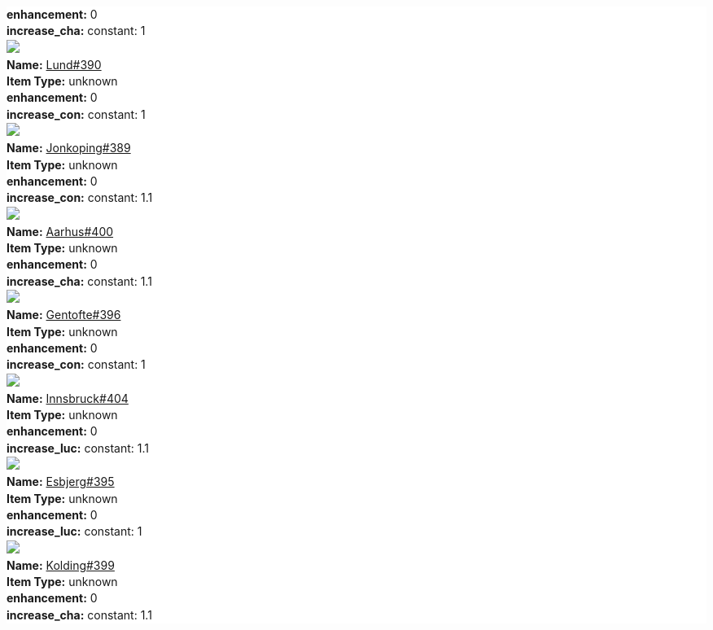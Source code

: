 <div><strong>enhancement:</strong> 0</div>
<div><strong>increase_cha:</strong> constant: 1</div>
</div>
<div class="item_thumbnail">
<a href="https://mintgarden.io/nfts/nft1kj03lplk8m4d5p02hs8evd55hgf4sn7r9ack2gdgke9gwu2ju0lsqjy8gn"><img loading="lazy" src="https://assets.mainnet.mintgarden.io/thumbnails/31c6eb112c4981f0fb96d78818c0d8553917fd5a7c0cdcde7520212933d79b72.png"></a>
<div><strong>Name:</strong> <a href="https://mintgarden.io/nfts/nft1kj03lplk8m4d5p02hs8evd55hgf4sn7r9ack2gdgke9gwu2ju0lsqjy8gn">Lund#390</a></div>
<div><strong>Item Type:</strong> unknown</div>
<div><strong>enhancement:</strong> 0</div>
<div><strong>increase_con:</strong> constant: 1</div>
</div>
<div class="item_thumbnail">
<a href="https://mintgarden.io/nfts/nft1lqt73ky4mn30jt92msl2pcr8v2yj8t57y60kraq8cpcy0mk3uudqcnhmug"><img loading="lazy" src="https://assets.mainnet.mintgarden.io/thumbnails/32d16da3830ddfe22ec21c0d1b3f122f394fbd7c1a4be5b3d2cfb675a9cecd69.png"></a>
<div><strong>Name:</strong> <a href="https://mintgarden.io/nfts/nft1lqt73ky4mn30jt92msl2pcr8v2yj8t57y60kraq8cpcy0mk3uudqcnhmug">Jonkoping#389</a></div>
<div><strong>Item Type:</strong> unknown</div>
<div><strong>enhancement:</strong> 0</div>
<div><strong>increase_con:</strong> constant: 1.1</div>
</div>
<div class="item_thumbnail">
<a href="https://mintgarden.io/nfts/nft19dugh5m2ulurh9gedudmalrmmkuqkpfu293k78pzm87kh5g2plfsnxx6nx"><img loading="lazy" src="https://assets.mainnet.mintgarden.io/thumbnails/b6fe47d43641e24062d2396201d58d9da1d26f65e0026ad3aae3fa7dae8ed02e.png"></a>
<div><strong>Name:</strong> <a href="https://mintgarden.io/nfts/nft19dugh5m2ulurh9gedudmalrmmkuqkpfu293k78pzm87kh5g2plfsnxx6nx">Aarhus#400</a></div>
<div><strong>Item Type:</strong> unknown</div>
<div><strong>enhancement:</strong> 0</div>
<div><strong>increase_cha:</strong> constant: 1.1</div>
</div>
<div class="item_thumbnail">
<a href="https://mintgarden.io/nfts/nft1t7pk306kv7qfxgzf7pvlt2ta2mws24yqepz6ad7hvlgs60xh3d5s34dksq"><img loading="lazy" src="https://assets.mainnet.mintgarden.io/thumbnails/b37f37448d6965d86a293328fc7f248839b32e6cf58f6da2c9a3a9a0b8c9e4f7.png"></a>
<div><strong>Name:</strong> <a href="https://mintgarden.io/nfts/nft1t7pk306kv7qfxgzf7pvlt2ta2mws24yqepz6ad7hvlgs60xh3d5s34dksq">Gentofte#396</a></div>
<div><strong>Item Type:</strong> unknown</div>
<div><strong>enhancement:</strong> 0</div>
<div><strong>increase_con:</strong> constant: 1</div>
</div>
<div class="item_thumbnail">
<a href="https://mintgarden.io/nfts/nft1awdt2cd2cxup66zf8upzsa5n9a2jjytuqky08334n4k70mhgd5sqq8jywm"><img loading="lazy" src="https://assets.mainnet.mintgarden.io/thumbnails/28aabd5680ae3f373ea7ec3dbc9a43c2e54bab26005ffdef5390ae5eca35b0ea.png"></a>
<div><strong>Name:</strong> <a href="https://mintgarden.io/nfts/nft1awdt2cd2cxup66zf8upzsa5n9a2jjytuqky08334n4k70mhgd5sqq8jywm">Innsbruck#404</a></div>
<div><strong>Item Type:</strong> unknown</div>
<div><strong>enhancement:</strong> 0</div>
<div><strong>increase_luc:</strong> constant: 1.1</div>
</div>
<div class="item_thumbnail">
<a href="https://mintgarden.io/nfts/nft1tfm8aghvgar24qvnwmtfzcenrx7pt4xv7yhf2lf45mlrcfuuy55sxz9raw"><img loading="lazy" src="https://assets.mainnet.mintgarden.io/thumbnails/47a8418dd54a025921297e9a21dd3dc138a09b1ec94a214490ddab84c945f47e.png"></a>
<div><strong>Name:</strong> <a href="https://mintgarden.io/nfts/nft1tfm8aghvgar24qvnwmtfzcenrx7pt4xv7yhf2lf45mlrcfuuy55sxz9raw">Esbjerg#395</a></div>
<div><strong>Item Type:</strong> unknown</div>
<div><strong>enhancement:</strong> 0</div>
<div><strong>increase_luc:</strong> constant: 1</div>
</div>
<div class="item_thumbnail">
<a href="https://mintgarden.io/nfts/nft1ehrc3cwcfpercwp7z8l5c4tlgry459r7l0hfl5jaa9xvspn0txrqlqz7gf"><img loading="lazy" src="https://assets.mainnet.mintgarden.io/thumbnails/e1707e17d6b090d5e54cca80065df0ec362d1ad750f3b60f593b03951d42cc59.png"></a>
<div><strong>Name:</strong> <a href="https://mintgarden.io/nfts/nft1ehrc3cwcfpercwp7z8l5c4tlgry459r7l0hfl5jaa9xvspn0txrqlqz7gf">Kolding#399</a></div>
<div><strong>Item Type:</strong> unknown</div>
<div><strong>enhancement:</strong> 0</div>
<div><strong>increase_cha:</strong> constant: 1.1</div>
</div>